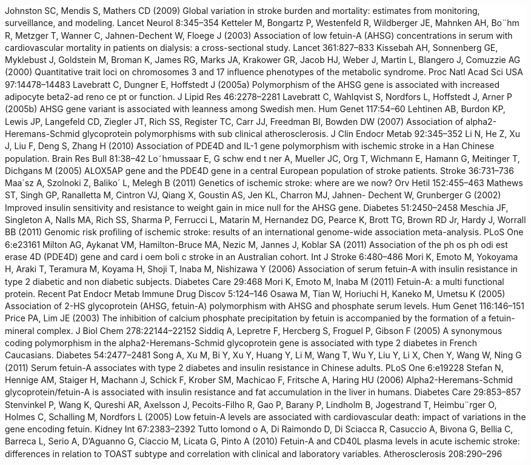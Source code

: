 Johnston SC, Mendis S, Mathers CD (2009) Global variation in stroke burden and mortality: estimates from monitoring, surveillance, and modeling. Lancet Neurol 8:345–354 Ketteler M, Bongartz P, Westenfeld R, Wildberger JE, Mahnken AH, Bo¨hm R, Metzger T, Wanner C, Jahnen-Dechent W, Floege J (2003) Association of low fetuin-A (AHSG) concentrations in serum with cardiovascular mortality in patients on dialysis: a cross-sectional study. Lancet 361:827–833 Kissebah AH, Sonnenberg GE, Myklebust J, Goldstein M, Broman K, James RG, Marks JA, Krakower GR, Jacob HJ, Weber J, Martin L, Blangero J, Comuzzie AG (2000) Quantitative trait loci on chromosomes 3 and 17 inﬂuence phenotypes of the metabolic syndrome. Proc Natl Acad Sci USA 97:14478–14483 Lavebratt C, Dungner E, Hoffstedt J (2005a) Polymorphism of the  AHSG  gene is associated with increased adipocyte beta2-ad reno ce pt or function. J Lipid Res 46:2278–2281 Lavebratt C, Wahlqvist S, Nordfors L, Hoffstedt J, Arner P (2005b)  AHSG  gene variant is associated with leanness among Swedish men. Hum Genet 117:54–60 Lehtinen AB, Burdon KP, Lewis JP, Langefeld CD, Ziegler JT, Rich SS, Register TC, Carr JJ, Freedman BI, Bowden DW (2007) Association of alpha2-Heremans-Schmid glycoprotein polymorphisms with sub clinical atherosclerosis. J Clin Endocr Metab 92:345–352 Li N, He Z, Xu J, Liu F, Deng S, Zhang H (2010) Association of PDE4D and IL-1 gene polymorphism with ischemic stroke in a Han Chinese population. Brain Res Bull 81:38–42 Lo˜hmussaar E, G schw end t ner A, Mueller JC, Org T, Wichmann E, Hamann G, Meitinger T, Dichgans M (2005)  ALOX5AP  gene and the  PDE4D  gene in a central European population of stroke patients. Stroke 36:731–736 Maa´sz A, Szolnoki Z, Baliko´ L, Melegh B (2011) Genetics of ischemic stroke: where are we now? Orv Hetil 152:455–463 Mathews ST, Singh GP, Ranalletta M, Cintron VJ, Qiang X, Goustin AS, Jen KL, Charron MJ, Jahnen- Dechent W, Grunberger G (2002) Improved insulin sensitivity and resistance to weight gain in mice null for the  AHSG  gene. Diabetes 51:2450–2458 Meschia JF, Singleton A, Nalls MA, Rich SS, Sharma P, Ferrucci L, Matarin M, Hernandez DG, Pearce K, Brott TG, Brown RD Jr, Hardy J, Worrall BB (2011) Genomic risk proﬁling of ischemic stroke: results of an international genome-wide association meta-analysis. PLoS One 6:e23161 Milton AG, Aykanat VM, Hamilton-Bruce MA, Nezic M, Jannes J, Koblar SA (2011) Association of the ph os ph odi est erase 4D (PDE4D) gene and card i oem boli c stroke in an Australian cohort. Int J Stroke 6:480–486 Mori K, Emoto M, Yokoyama H, Araki T, Teramura M, Koyama H, Shoji T, Inaba M, Nishizawa Y (2006) Association of serum fetuin-A with insulin resistance in type 2 diabetic and non diabetic subjects. Diabetes Care 29:468 Mori K, Emoto M, Inaba M (2011) Fetuin-A: a multi functional protein. Recent Pat Endocr Metab Immune Drug Discov 5:124–146 Osawa M, Tian W, Horiuchi H, Kaneko M, Umetsu K (2005) Association of 2-HS glycoprotein (AHSG, fetuin-A) polymorphism with AHSG and phosphate serum levels. Hum Genet 116:146–151 Price PA, Lim JE (2003) The inhibition of calcium phosphate precipitation by fetuin is accompanied by the formation of a fetuin-mineral complex. J Biol Chem 278:22144–22152 Siddiq A, Lepretre F, Hercberg S, Froguel P, Gibson F (2005) A synonymous coding polymorphism in the alpha2-Heremans-Schmid glycoprotein gene is associated with type 2 diabetes in French Caucasians. Diabetes 54:2477–2481 Song A, Xu M, Bi Y, Xu Y, Huang Y, Li M, Wang T, Wu Y, Liu Y, Li X, Chen Y, Wang W, Ning G (2011) Serum fetuin-A associates with type 2 diabetes and insulin resistance in Chinese adults. PLoS One 6:e19228 Stefan N, Hennige AM, Staiger H, Machann J, Schick F, Krober SM, Machicao F, Fritsche A, Haring HU (2006) Alpha2-Heremans-Schmid glycoprotein/fetuin-A is associated with insulin resistance and fat accumulation in the liver in humans. Diabetes Care 29:853–857 Stenvinkel P, Wang K, Qureshi AR, Axelsson J, Pecoits-Filho R, Gao P, Barany P, Lindholm B, Jogestrand T, Heimbu¨rger O, Holmes C, Schalling M, Nordfors L (2005) Low fetuin-A levels are associated with cardiovascular death: impact of variations in the gene encoding fetuin. Kidney Int 67:2383–2392 Tutto lomond o A, Di Raimondo D, Di Sciacca R, Casuccio A, Bivona G, Bellia C, Barreca L, Serio A, D’Aguanno G, Ciaccio M, Licata G, Pinto A (2010) Fetuin-A and CD40L plasma levels in acute ischemic stroke: differences in relation to TOAST subtype and correlation with clinical and laboratory variables. Atherosclerosis 208:290–296  
